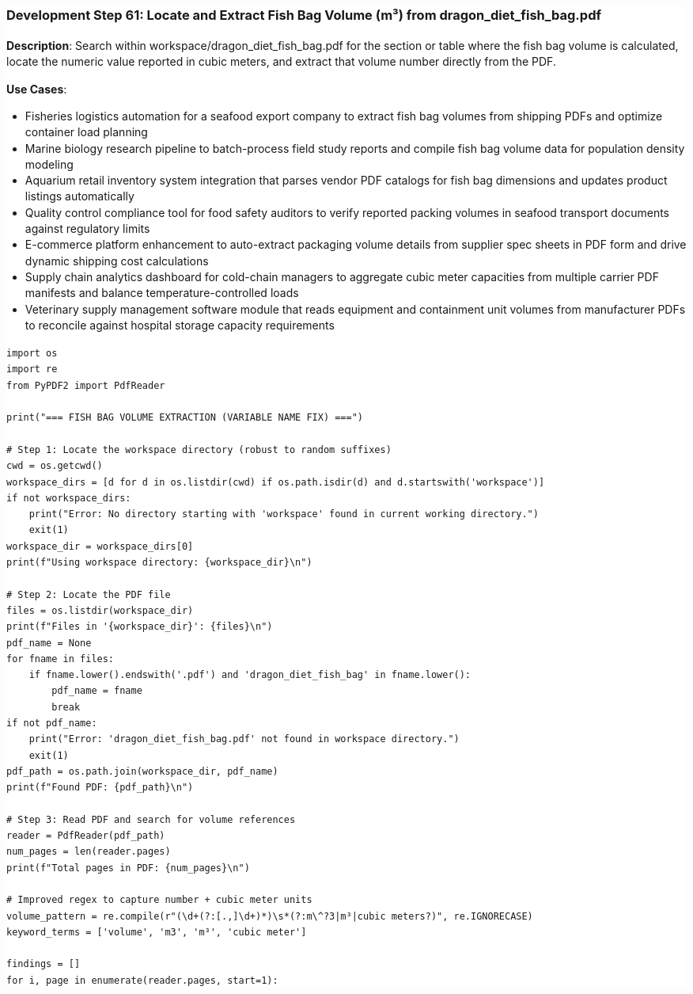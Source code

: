 ### Development Step 61: Locate and Extract Fish Bag Volume (m³) from dragon_diet_fish_bag.pdf

**Description**: Search within workspace/dragon_diet_fish_bag.pdf for the section or table where the fish bag volume is calculated, locate the numeric value reported in cubic meters, and extract that volume number directly from the PDF.

**Use Cases**:
- Fisheries logistics automation for a seafood export company to extract fish bag volumes from shipping PDFs and optimize container load planning
- Marine biology research pipeline to batch-process field study reports and compile fish bag volume data for population density modeling
- Aquarium retail inventory system integration that parses vendor PDF catalogs for fish bag dimensions and updates product listings automatically
- Quality control compliance tool for food safety auditors to verify reported packing volumes in seafood transport documents against regulatory limits
- E-commerce platform enhancement to auto-extract packaging volume details from supplier spec sheets in PDF form and drive dynamic shipping cost calculations
- Supply chain analytics dashboard for cold-chain managers to aggregate cubic meter capacities from multiple carrier PDF manifests and balance temperature-controlled loads
- Veterinary supply management software module that reads equipment and containment unit volumes from manufacturer PDFs to reconcile against hospital storage capacity requirements

```
import os
import re
from PyPDF2 import PdfReader

print("=== FISH BAG VOLUME EXTRACTION (VARIABLE NAME FIX) ===")

# Step 1: Locate the workspace directory (robust to random suffixes)
cwd = os.getcwd()
workspace_dirs = [d for d in os.listdir(cwd) if os.path.isdir(d) and d.startswith('workspace')]
if not workspace_dirs:
    print("Error: No directory starting with 'workspace' found in current working directory.")
    exit(1)
workspace_dir = workspace_dirs[0]
print(f"Using workspace directory: {workspace_dir}\n")

# Step 2: Locate the PDF file
files = os.listdir(workspace_dir)
print(f"Files in '{workspace_dir}': {files}\n")
pdf_name = None
for fname in files:
    if fname.lower().endswith('.pdf') and 'dragon_diet_fish_bag' in fname.lower():
        pdf_name = fname
        break
if not pdf_name:
    print("Error: 'dragon_diet_fish_bag.pdf' not found in workspace directory.")
    exit(1)
pdf_path = os.path.join(workspace_dir, pdf_name)
print(f"Found PDF: {pdf_path}\n")

# Step 3: Read PDF and search for volume references
reader = PdfReader(pdf_path)
num_pages = len(reader.pages)
print(f"Total pages in PDF: {num_pages}\n")

# Improved regex to capture number + cubic meter units
volume_pattern = re.compile(r"(\d+(?:[.,]\d+)*)\s*(?:m\^?3|m³|cubic meters?)", re.IGNORECASE)
keyword_terms = ['volume', 'm3', 'm³', 'cubic meter']

findings = []
for i, page in enumerate(reader.pages, start=1):
```